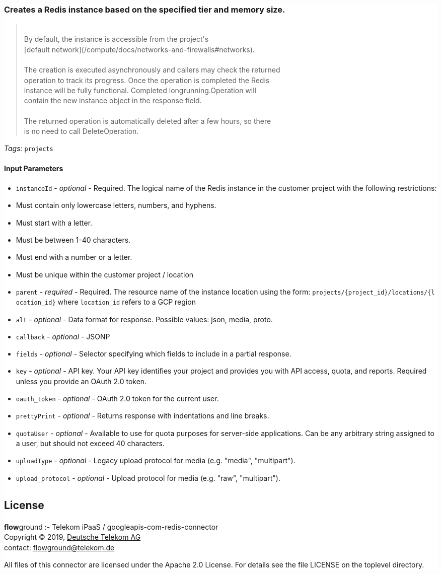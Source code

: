 ### Creates a Redis instance based on the specified tier and memory size.<br/>
> <br/>
> By default, the instance is accessible from the project's<br/>
> [default network](/compute/docs/networks-and-firewalls#networks).<br/>
> <br/>
> The creation is executed asynchronously and callers may check the returned<br/>
> operation to track its progress. Once the operation is completed the Redis<br/>
> instance will be fully functional. Completed longrunning.Operation will<br/>
> contain the new instance object in the response field.<br/>
> <br/>
> The returned operation is automatically deleted after a few hours, so there<br/>
> is no need to call DeleteOperation.

*Tags:* `projects`

#### Input Parameters
* `instanceId` - _optional_ - Required. The logical name of the Redis instance in the customer project
with the following restrictions:

* Must contain only lowercase letters, numbers, and hyphens.
* Must start with a letter.
* Must be between 1-40 characters.
* Must end with a number or a letter.
* Must be unique within the customer project / location
* `parent` - _required_ - Required. The resource name of the instance location using the form:
    `projects/{project_id}/locations/{location_id}`
where `location_id` refers to a GCP region
* `alt` - _optional_ - Data format for response.
    Possible values: json, media, proto.
* `callback` - _optional_ - JSONP
* `fields` - _optional_ - Selector specifying which fields to include in a partial response.
* `key` - _optional_ - API key. Your API key identifies your project and provides you with API access, quota, and reports. Required unless you provide an OAuth 2.0 token.
* `oauth_token` - _optional_ - OAuth 2.0 token for the current user.
* `prettyPrint` - _optional_ - Returns response with indentations and line breaks.
* `quotaUser` - _optional_ - Available to use for quota purposes for server-side applications. Can be any arbitrary string assigned to a user, but should not exceed 40 characters.
* `uploadType` - _optional_ - Legacy upload protocol for media (e.g. "media", "multipart").
* `upload_protocol` - _optional_ - Upload protocol for media (e.g. "raw", "multipart").

## License

**flow**ground :- Telekom iPaaS / googleapis-com-redis-connector<br/>
Copyright © 2019, [Deutsche Telekom AG](https://www.telekom.de)<br/>
contact: flowground@telekom.de

All files of this connector are licensed under the Apache 2.0 License. For details
see the file LICENSE on the toplevel directory.
